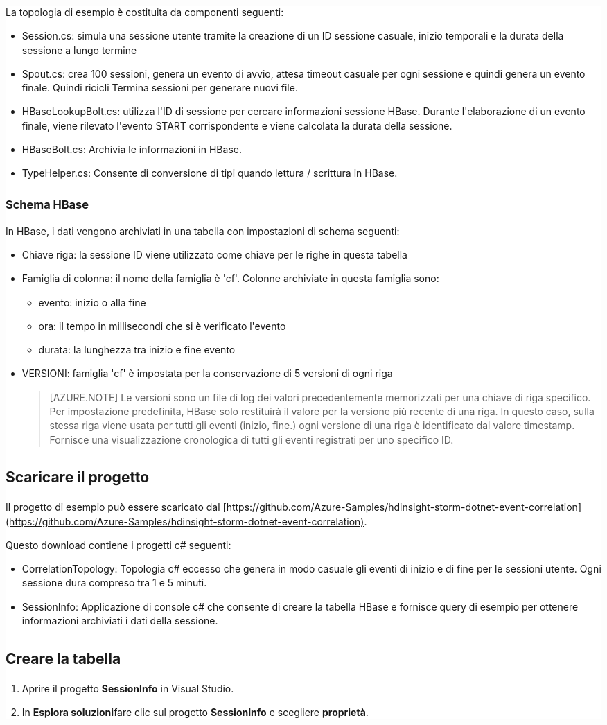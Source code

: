 La topologia di esempio è costituita da componenti seguenti:

-   Session.cs: simula una sessione utente tramite la creazione di un ID sessione casuale, inizio temporali e la durata della sessione a lungo termine

-   Spout.cs: crea 100 sessioni, genera un evento di avvio, attesa timeout casuale per ogni sessione e quindi genera un evento finale. Quindi ricicli Termina sessioni per generare nuovi file.

-   HBaseLookupBolt.cs: utilizza l'ID di sessione per cercare informazioni sessione HBase. Durante l'elaborazione di un evento finale, viene rilevato l'evento START corrispondente e viene calcolata la durata della sessione.

-   HBaseBolt.cs: Archivia le informazioni in HBase.

-   TypeHelper.cs: Consente di conversione di tipi quando lettura / scrittura in HBase.

### <a name="hbase-schema"></a>Schema HBase

In HBase, i dati vengono archiviati in una tabella con impostazioni di schema seguenti:

-   Chiave riga: la sessione ID viene utilizzato come chiave per le righe in questa tabella

-   Famiglia di colonna: il nome della famiglia è 'cf'. Colonne archiviate in questa famiglia sono:

    -   evento: inizio o alla fine

    -   ora: il tempo in millisecondi che si è verificato l'evento

    -   durata: la lunghezza tra inizio e fine evento

-   VERSIONI: famiglia 'cf' è impostata per la conservazione di 5 versioni di ogni riga

    > [AZURE.NOTE] Le versioni sono un file di log dei valori precedentemente memorizzati per una chiave di riga specifico. Per impostazione predefinita, HBase solo restituirà il valore per la versione più recente di una riga. In questo caso, sulla stessa riga viene usata per tutti gli eventi (inizio, fine.) ogni versione di una riga è identificato dal valore timestamp. Fornisce una visualizzazione cronologica di tutti gli eventi registrati per uno specifico ID.

## <a name="download-the-project"></a>Scaricare il progetto

Il progetto di esempio può essere scaricato dal [https://github.com/Azure-Samples/hdinsight-storm-dotnet-event-correlation](https://github.com/Azure-Samples/hdinsight-storm-dotnet-event-correlation).

Questo download contiene i progetti c# seguenti:

-   CorrelationTopology: Topologia c# eccesso che genera in modo casuale gli eventi di inizio e di fine per le sessioni utente. Ogni sessione dura compreso tra 1 e 5 minuti.

-   SessionInfo: Applicazione di console c# che consente di creare la tabella HBase e fornisce query di esempio per ottenere informazioni archiviati i dati della sessione.

## <a name="create-the-table"></a>Creare la tabella

1. Aprire il progetto **SessionInfo** in Visual Studio.

2. In **Esplora soluzioni**fare clic sul progetto **SessionInfo** e scegliere **proprietà**.
